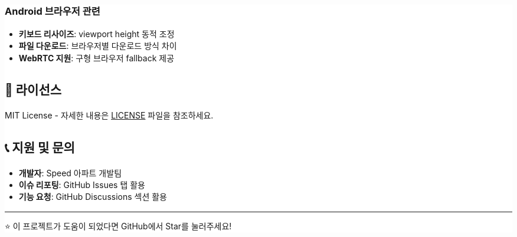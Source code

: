 ### Android 브라우저 관련
- **키보드 리사이즈**: viewport height 동적 조정
- **파일 다운로드**: 브라우저별 다운로드 방식 차이
- **WebRTC 지원**: 구형 브라우저 fallback 제공

## 📄 라이선스

MIT License - 자세한 내용은 [LICENSE](LICENSE) 파일을 참조하세요.

## 📞 지원 및 문의

- **개발자**: Speed 아파트 개발팀
- **이슈 리포팅**: GitHub Issues 탭 활용
- **기능 요청**: GitHub Discussions 섹션 활용

---

⭐ 이 프로젝트가 도움이 되었다면 GitHub에서 Star를 눌러주세요!